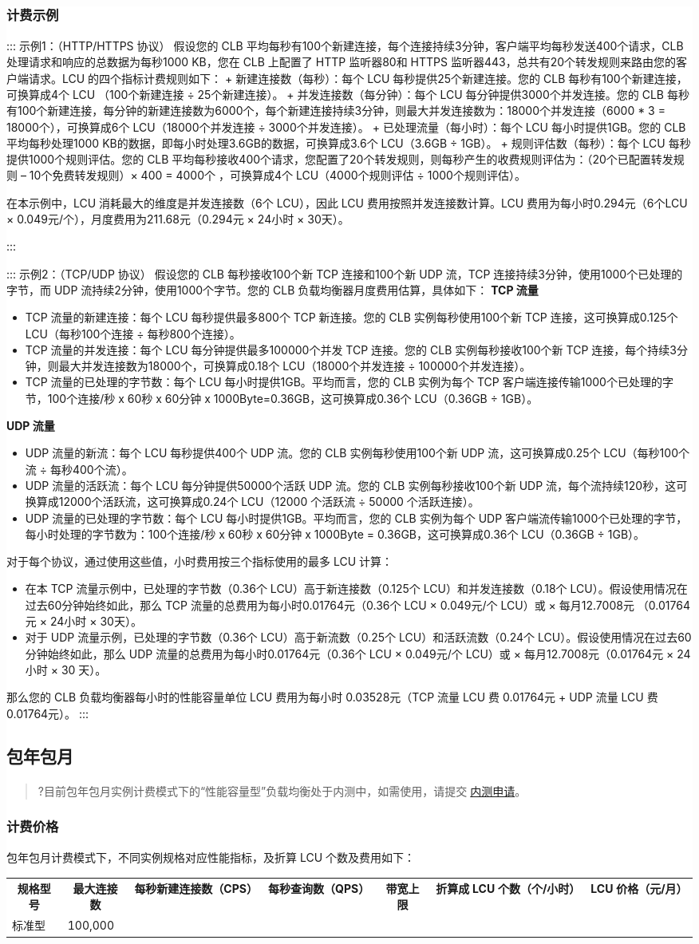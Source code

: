
### 计费示例
<dx-tabs>
::: 示例1：（HTTP/HTTPS&nbsp;协议）
假设您的 CLB 平均每秒有100个新建连接，每个连接持续3分钟，客户端平均每秒发送400个请求，CLB 处理请求和响应的总数据为每秒1000 KB，您在 CLB 上配置了 HTTP 监听器80和 HTTPS 监听器443，总共有20个转发规则来路由您的客户端请求。LCU 的四个指标计费规则如下：
+ 新建连接数（每秒）：每个 LCU 每秒提供25个新建连接。您的 CLB 每秒有100个新建连接，可换算成4个 LCU （100个新建连接 ÷ 25个新建连接）。
+ 并发连接数（每分钟）：每个 LCU 每分钟提供3000个并发连接。您的 CLB 每秒有100个新建连接，每分钟的新建连接数为6000个，每个新建连接持续3分钟，则最大并发连接数为：18000个并发连接（6000 * 3 = 18000个），可换算成6个 LCU（18000个并发连接 ÷ 3000个并发连接）。
+ 已处理流量（每小时）：每个 LCU 每小时提供1GB。您的 CLB 平均每秒处理1000 KB的数据，即每小时处理3.6GB的数据，可换算成3.6个 LCU（3.6GB ÷ 1GB）。
+ 规则评估数（每秒）：每个 LCU 每秒提供1000个规则评估。您的 CLB 平均每秒接收400个请求，您配置了20个转发规则，则每秒产生的收费规则评估为：（20个已配置转发规则 – 10个免费转发规则）× 400 = 4000个 ，可换算成4个 LCU（4000个规则评估 ÷ 1000个规则评估）。
 
在本示例中，LCU 消耗最大的维度是并发连接数（6个 LCU），因此 LCU 费用按照并发连接数计算。LCU 费用为每小时0.294元（6个LCU × 0.049元/个），月度费用为211.68元（0.294元 × 24小时 × 30天）。

:::

::: 示例2：（TCP/UDP&nbsp;协议）
假设您的 CLB 每秒接收100个新 TCP 连接和100个新 UDP 流，TCP 连接持续3分钟，使用1000个已处理的字节，而 UDP 流持续2分钟，使用1000个字节。您的 CLB 负载均衡器月度费用估算，具体如下：
	 **TCP 流量**
   + TCP 流量的新建连接：每个 LCU 每秒提供最多800个 TCP 新连接。您的 CLB 实例每秒使用100个新 TCP 连接，这可换算成0.125个 LCU（每秒100个连接 ÷ 每秒800个连接）。
   + TCP 流量的并发连接：每个 LCU 每分钟提供最多100000个并发 TCP 连接。您的 CLB 实例每秒接收100个新 TCP 连接，每个持续3分钟，则最大并发连接数为18000个，可换算成0.18个 LCU（18000个并发连接 ÷ 100000个并发连接）。
   + TCP 流量的已处理的字节数：每个 LCU 每小时提供1GB。平均而言，您的 CLB 实例为每个 TCP 客户端连接传输1000个已处理的字节，100个连接/秒 x 60秒 x 60分钟 x 1000Byte=0.36GB，这可换算成0.36个 LCU（0.36GB ÷ 1GB）。
  
**UDP 流量**
   + UDP 流量的新流：每个 LCU 每秒提供400个 UDP 流。您的 CLB 实例每秒使用100个新 UDP 流，这可换算成0.25个 LCU（每秒100个流 ÷ 每秒400个流）。
   + UDP 流量的活跃流：每个 LCU 每分钟提供50000个活跃 UDP 流。您的 CLB 实例每秒接收100个新 UDP 流，每个流持续120秒，这可换算成12000个活跃流，这可换算成0.24个 LCU（12000 个活跃流 ÷ 50000 个活跃连接）。
   + UDP 流量的已处理的字节数：每个 LCU 每小时提供1GB。平均而言，您的 CLB 实例为每个 UDP 客户端流传输1000个已处理的字节，每小时处理的字节数为：100个连接/秒 x 60秒 x 60分钟 x 1000Byte = 0.36GB，这可换算成0.36个 LCU（0.36GB ÷ 1GB）。
  
对于每个协议，通过使用这些值，小时费用按三个指标使用的最多 LCU 计算：
 + 在本 TCP 流量示例中，已处理的字节数（0.36个 LCU）高于新连接数（0.125个 LCU）和并发连接数（0.18个 LCU）。假设使用情况在过去60分钟始终如此，那么 TCP 流量的总费用为每小时0.01764元（0.36个 LCU × 0.049元/个 LCU）或 × 每月12.7008元 （0.01764元 × 24小时 × 30天）。
 + 对于 UDP 流量示例，已处理的字节数（0.36个 LCU）高于新流数（0.25个 LCU）和活跃流数（0.24个 LCU）。假设使用情况在过去60分钟始终如此，那么 UDP 流量的总费用为每小时0.01764元（0.36个 LCU × 0.049元/个 LCU）或 × 每月12.7008元（0.01764元 × 24小时 × 30 天）。
 
那么您的 CLB 负载均衡器每小时的性能容量单位 LCU 费用为每小时 0.03528元（TCP 流量 LCU 费 0.01764元 + UDP 流量 LCU 费0.01764元）。
:::
</dx-tabs>



## 包年包月
>?目前包年包月实例计费模式下的“性能容量型”负载均衡处于内测中，如需使用，请提交 [内测申请](https://cloud.tencent.com/apply/p/ekxbyngcehn)。

### 计费价格
包年包月计费模式下，不同实例规格对应性能指标，及折算 LCU 个数及费用如下：
<table>
<tbody><tr>
<th>规格型号</th>
<th>最大连接数</th>
<th>每秒新建连接数（CPS）</th>
<th>每秒查询数（QPS）</th>
<th>带宽上限</th>
<th>折算成 LCU 个数（个/小时）</th>
<th>LCU 价格（元/月）</th>
</tr>
<tr>
<td>标准型</td>
<td>100,000</td>